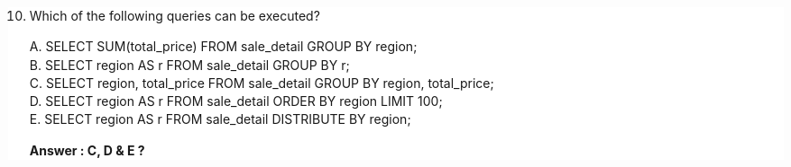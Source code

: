 10. Which of the following queries can be executed?

	A. SELECT SUM(total_price) FROM sale_detail GROUP BY region;  
	B. SELECT region AS r FROM sale_detail GROUP BY r;  
	C. SELECT region, total_price FROM sale_detail GROUP BY region, total_price;  
	D. SELECT region AS r FROM sale_detail ORDER BY region LIMIT 100;  
	E. SELECT region AS r FROM sale_detail DISTRIBUTE BY region;
	
	**Answer : C, D & E ?**
